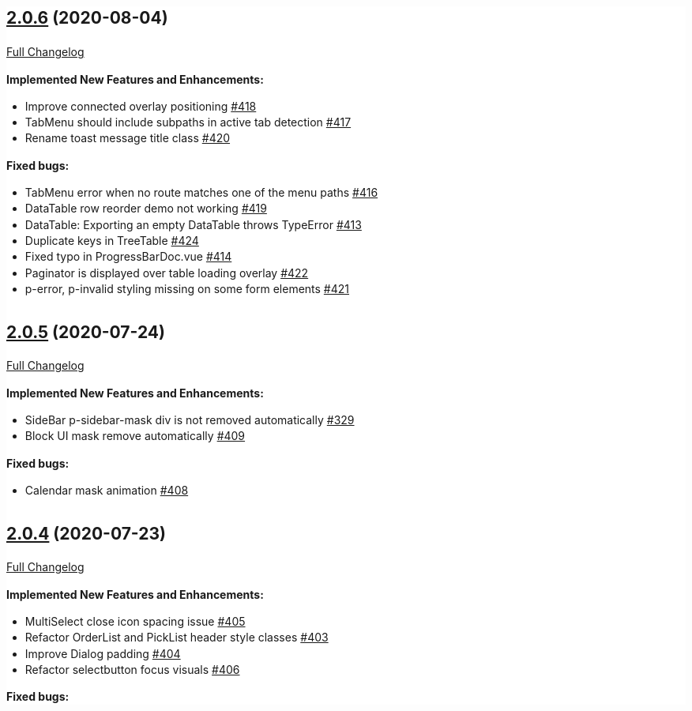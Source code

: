 ## [2.0.6](https://github.com/primefaces/primevue/tree/2.0.6) (2020-08-04)

[Full Changelog](https://github.com/primefaces/primevue/compare/2.0.5...2.0.6)

**Implemented New Features and Enhancements:**

- Improve connected overlay positioning [\#418](https://github.com/primefaces/primevue/issues/418)
- TabMenu should include subpaths in active tab detection [\#417](https://github.com/primefaces/primevue/issues/417)
- Rename toast message title class [\#420](https://github.com/primefaces/primevue/issues/420)

**Fixed bugs:**

- TabMenu error when no route matches one of the menu paths [\#416](https://github.com/primefaces/primevue/issues/416)
- DataTable row reorder demo not working [\#419](https://github.com/primefaces/primevue/issues/419)
- DataTable: Exporting an empty DataTable throws TypeError [\#413](https://github.com/primefaces/primevue/issues/413)
- Duplicate keys in TreeTable [\#424](https://github.com/primefaces/primevue/issues/424)
- Fixed typo in ProgressBarDoc.vue [\#414](https://github.com/primefaces/primevue/issues/414)
- Paginator is displayed over table loading overlay [\#422](https://github.com/primefaces/primevue/issues/422)
- p-error, p-invalid styling missing on some form elements [\#421](https://github.com/primefaces/primevue/issues/421)

## [2.0.5](https://github.com/primefaces/primevue/tree/2.0.5) (2020-07-24)

[Full Changelog](https://github.com/primefaces/primevue/compare/2.0.4...2.0.5)

**Implemented New Features and Enhancements:**

- SideBar p-sidebar-mask div is not removed automatically [\#329](https://github.com/primefaces/primevue/issues/329)
- Block UI mask remove automatically [\#409](https://github.com/primefaces/primevue/issues/409)

**Fixed bugs:**

- Calendar mask animation [\#408](https://github.com/primefaces/primevue/issues/408)

## [2.0.4](https://github.com/primefaces/primevue/tree/2.0.4) (2020-07-23)

[Full Changelog](https://github.com/primefaces/primevue/compare/2.0.3...2.0.4)

**Implemented New Features and Enhancements:**

- MultiSelect close icon spacing issue [\#405](https://github.com/primefaces/primevue/issues/405)
- Refactor OrderList and PickList header style classes [\#403](https://github.com/primefaces/primevue/issues/403)
- Improve Dialog padding [\#404](https://github.com/primefaces/primevue/issues/404)
- Refactor selectbutton focus visuals [\#406](https://github.com/primefaces/primevue/issues/406)

**Fixed bugs:**
